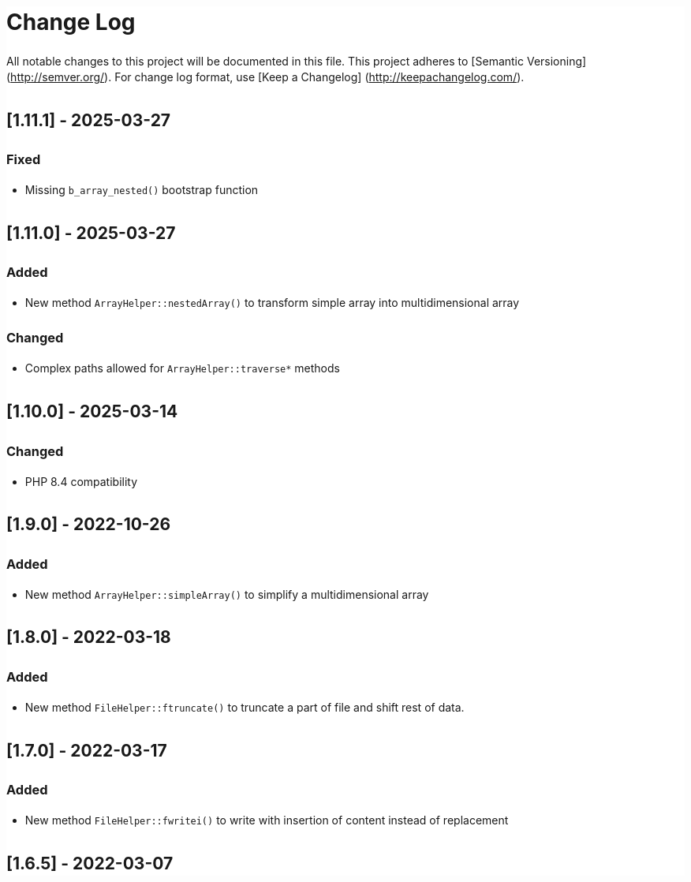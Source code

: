 # Change Log

All notable changes to this project will be documented in this file. This project adheres
to [Semantic Versioning] (http://semver.org/). For change log format,
use [Keep a Changelog] (http://keepachangelog.com/).

## [1.11.1] - 2025-03-27

### Fixed

- Missing `b_array_nested()` bootstrap function

## [1.11.0] - 2025-03-27

### Added

- New method `ArrayHelper::nestedArray()` to transform simple array into multidimensional array

### Changed

- Complex paths allowed for `ArrayHelper::traverse*` methods

## [1.10.0] - 2025-03-14

### Changed

- PHP 8.4 compatibility

## [1.9.0] - 2022-10-26

### Added

- New method `ArrayHelper::simpleArray()` to simplify a multidimensional array

## [1.8.0] - 2022-03-18

### Added

- New method `FileHelper::ftruncate()` to truncate a part of file and shift rest of data.

## [1.7.0] - 2022-03-17

### Added

- New method `FileHelper::fwritei()` to write with insertion of content instead of replacement

## [1.6.5] - 2022-03-07
